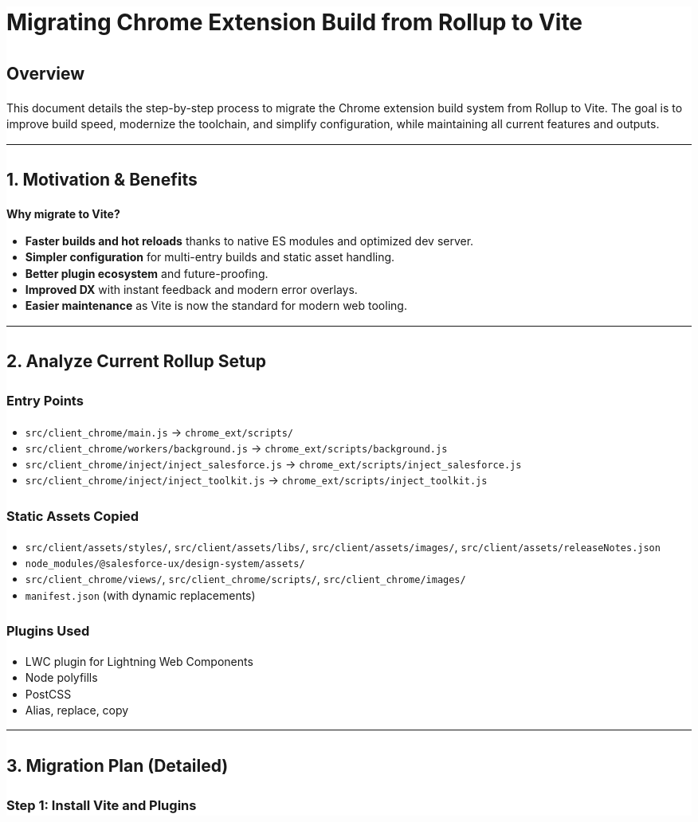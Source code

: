 # Migrating Chrome Extension Build from Rollup to Vite

## Overview
This document details the step-by-step process to migrate the Chrome extension build system from Rollup to Vite. The goal is to improve build speed, modernize the toolchain, and simplify configuration, while maintaining all current features and outputs.

---

## 1. Motivation & Benefits

**Why migrate to Vite?**
- **Faster builds and hot reloads** thanks to native ES modules and optimized dev server.
- **Simpler configuration** for multi-entry builds and static asset handling.
- **Better plugin ecosystem** and future-proofing.
- **Improved DX** with instant feedback and modern error overlays.
- **Easier maintenance** as Vite is now the standard for modern web tooling.

---

## 2. Analyze Current Rollup Setup

### Entry Points
- `src/client_chrome/main.js` → `chrome_ext/scripts/`
- `src/client_chrome/workers/background.js` → `chrome_ext/scripts/background.js`
- `src/client_chrome/inject/inject_salesforce.js` → `chrome_ext/scripts/inject_salesforce.js`
- `src/client_chrome/inject/inject_toolkit.js` → `chrome_ext/scripts/inject_toolkit.js`

### Static Assets Copied
- `src/client/assets/styles/`, `src/client/assets/libs/`, `src/client/assets/images/`, `src/client/assets/releaseNotes.json`
- `node_modules/@salesforce-ux/design-system/assets/`
- `src/client_chrome/views/`, `src/client_chrome/scripts/`, `src/client_chrome/images/`
- `manifest.json` (with dynamic replacements)

### Plugins Used
- LWC plugin for Lightning Web Components
- Node polyfills
- PostCSS
- Alias, replace, copy

---

## 3. Migration Plan (Detailed)

### Step 1: Install Vite and Plugins
